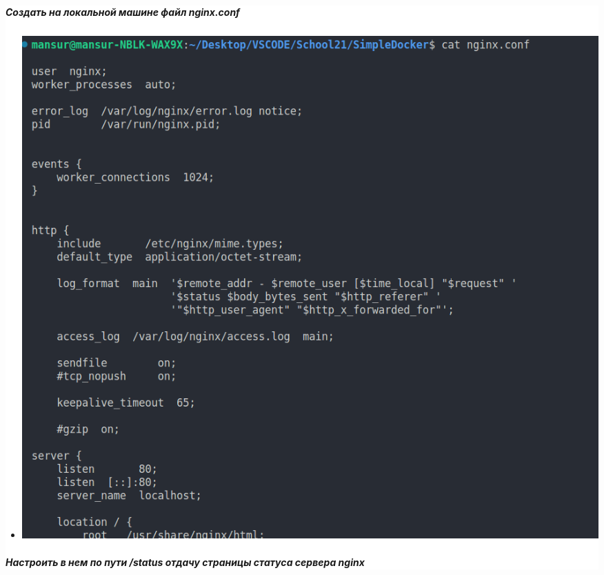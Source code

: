 ##### Создать на локальной машине файл *nginx.conf*
* ![](src/SS/Part_2_2.png)
##### Настроить в нем по пути */status* отдачу страницы статуса сервера **nginx**